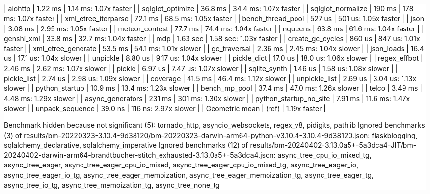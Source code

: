 | aiohttp                  | 1.22 ms                                                | 1.14 ms: 1.07x faster                                                    |
| sqlglot_optimize         | 36.8 ms                                                | 34.4 ms: 1.07x faster                                                    |
| sqlglot_normalize        | 190 ms                                                 | 178 ms: 1.07x faster                                                     |
| xml_etree_iterparse      | 72.1 ms                                                | 68.5 ms: 1.05x faster                                                    |
| bench_thread_pool        | 527 us                                                 | 501 us: 1.05x faster                                                     |
| json                     | 3.08 ms                                                | 2.95 ms: 1.05x faster                                                    |
| meteor_contest           | 77.7 ms                                                | 74.4 ms: 1.04x faster                                                    |
| nqueens                  | 63.8 ms                                                | 61.6 ms: 1.04x faster                                                    |
| genshi_xml               | 33.8 ms                                                | 32.7 ms: 1.04x faster                                                    |
| mdp                      | 1.63 sec                                               | 1.58 sec: 1.03x faster                                                   |
| create_gc_cycles         | 860 us                                                 | 847 us: 1.01x faster                                                     |
| xml_etree_generate       | 53.5 ms                                                | 54.1 ms: 1.01x slower                                                    |
| gc_traversal             | 2.36 ms                                                | 2.45 ms: 1.04x slower                                                    |
| json_loads               | 16.4 us                                                | 17.1 us: 1.04x slower                                                    |
| unpickle                 | 8.80 us                                                | 9.17 us: 1.04x slower                                                    |
| pickle_dict              | 17.0 us                                                | 18.0 us: 1.06x slower                                                    |
| regex_effbot             | 2.46 ms                                                | 2.62 ms: 1.07x slower                                                    |
| pickle                   | 6.97 us                                                | 7.47 us: 1.07x slower                                                    |
| sqlite_synth             | 1.46 us                                                | 1.58 us: 1.08x slower                                                    |
| pickle_list              | 2.74 us                                                | 2.98 us: 1.09x slower                                                    |
| coverage                 | 41.5 ms                                                | 46.4 ms: 1.12x slower                                                    |
| unpickle_list            | 2.69 us                                                | 3.04 us: 1.13x slower                                                    |
| python_startup           | 10.9 ms                                                | 13.4 ms: 1.23x slower                                                    |
| bench_mp_pool            | 37.4 ms                                                | 47.0 ms: 1.26x slower                                                    |
| telco                    | 3.49 ms                                                | 4.48 ms: 1.29x slower                                                    |
| async_generators         | 231 ms                                                 | 301 ms: 1.30x slower                                                     |
| python_startup_no_site   | 7.91 ms                                                | 11.6 ms: 1.47x slower                                                    |
| unpack_sequence          | 39.0 ns                                                | 116 ns: 2.97x slower                                                     |
| Geometric mean           | (ref)                                                  | 1.19x faster                                                             |

Benchmark hidden because not significant (5): tornado_http, asyncio_websockets, regex_v8, pidigits, pathlib
Ignored benchmarks (3) of results/bm-20220323-3.10.4-9d38120/bm-20220323-darwin-arm64-python-v3.10.4-3.10.4-9d38120.json: flaskblogging, sqlalchemy_declarative, sqlalchemy_imperative
Ignored benchmarks (12) of results/bm-20240402-3.13.0a5+-5a3dca4-JIT/bm-20240402-darwin-arm64-brandtbucher-stitch_exhausted-3.13.0a5+-5a3dca4.json: async_tree_cpu_io_mixed_tg, async_tree_eager, async_tree_eager_cpu_io_mixed, async_tree_eager_cpu_io_mixed_tg, async_tree_eager_io, async_tree_eager_io_tg, async_tree_eager_memoization, async_tree_eager_memoization_tg, async_tree_eager_tg, async_tree_io_tg, async_tree_memoization_tg, async_tree_none_tg
